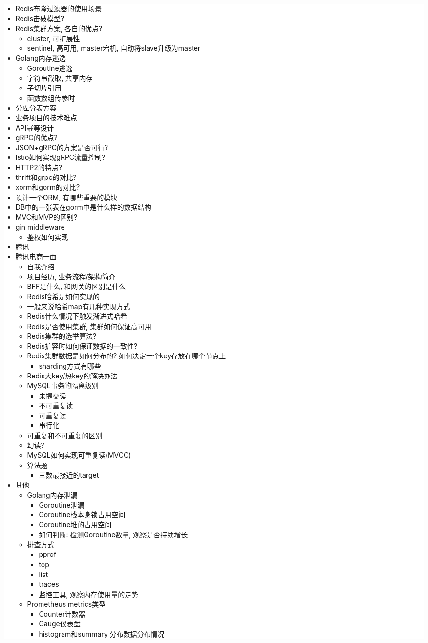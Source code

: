   - Redis布隆过滤器的使用场景
  - Redis击破模型?
  - Redis集群方案, 各自的优点?
    - cluster, 可扩展性
    - sentinel, 高可用, master宕机, 自动将slave升级为master
  - Golang内存逃逸
    - Goroutine逃逸
    - 字符串截取, 共享内存
    - 子切片引用
    - 函数数组传参时
  - 分库分表方案
  - 业务项目的技术难点
  - API幂等设计
  - gRPC的优点?
  - JSON+gRPC的方案是否可行?
  - Istio如何实现gRPC流量控制?
  - HTTP2的特点?
  - thrift和grpc的对比?
  - xorm和gorm的对比?
  - 设计一个ORM, 有哪些重要的模块
  - DB中的一张表在gorm中是什么样的数据结构
  - MVC和MVP的区别?
  - gin middleware
    - 鉴权如何实现
- 腾讯
- 腾讯电商一面
  - 自我介绍
  - 项目经历, 业务流程/架构简介
  - BFF是什么, 和网关的区别是什么
  - Redis哈希是如何实现的
  - 一般来说哈希map有几种实现方式
  - Redis什么情况下触发渐进式哈希
  - Redis是否使用集群, 集群如何保证高可用
  - Redis集群的选举算法?
  - Redis扩容时如何保证数据的一致性?
  - Redis集群数据是如何分布的? 如何决定一个key存放在哪个节点上
     - sharding方式有哪些
  - Redis大key/热key的解决办法
  - MySQL事务的隔离级别
     - 未提交读
     - 不可重复读
     - 可重复读
     - 串行化
  - 可重复和不可重复的区别
  - 幻读?
  - MySQL如何实现可重复读(MVCC)
  - 算法题
     - 三数最接近的target
- 其他
  - Golang内存泄漏
    - Goroutine泄漏
    - Goroutine栈本身锁占用空间
    - Goroutine堆的占用空间
    - 如何判断: 检测Goroutine数量, 观察是否持续增长
  - 排查方式
    - pprof
    - top
    - list
    - traces
    - 监控工具, 观察内存使用量的走势
  - Prometheus metrics类型
    - Counter计数器
    - Gauge仪表盘
    - histogram和summary 分布数据分布情况